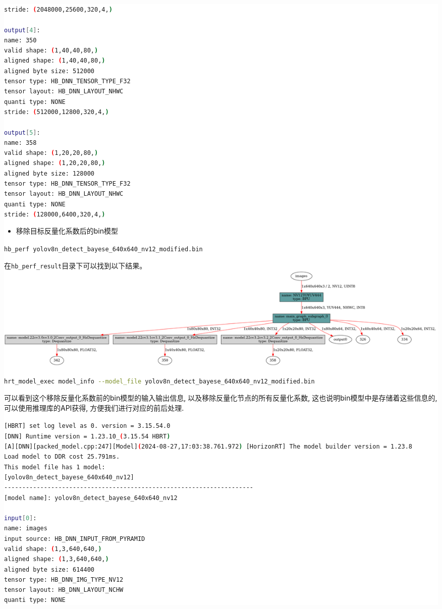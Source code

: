 ```bash
stride: (2048000,25600,320,4,)

output[4]: 
name: 350
valid shape: (1,40,40,80,)
aligned shape: (1,40,40,80,)
aligned byte size: 512000
tensor type: HB_DNN_TENSOR_TYPE_F32
tensor layout: HB_DNN_LAYOUT_NHWC
quanti type: NONE
stride: (512000,12800,320,4,)

output[5]: 
name: 358
valid shape: (1,20,20,80,)
aligned shape: (1,20,20,80,)
aligned byte size: 128000
tensor type: HB_DNN_TENSOR_TYPE_F32
tensor layout: HB_DNN_LAYOUT_NHWC
quanti type: NONE
stride: (128000,6400,320,4,)
```

 - 移除目标反量化系数后的bin模型
```bash
hb_perf yolov8n_detect_bayese_640x640_nv12_modified.bin
```
在`hb_perf_result`目录下可以找到以下结果。
![](./imgs/yolov8n_detect_bayese_640x640_nv12_modified.png)


```bash
hrt_model_exec model_info --model_file yolov8n_detect_bayese_640x640_nv12_modified.bin
```
可以看到这个移除反量化系数前的bin模型的输入输出信息, 以及移除反量化节点的所有反量化系数, 这也说明bin模型中是存储着这些信息的, 可以使用推理库的API获得, 方便我们进行对应的前后处理.
```bash
[HBRT] set log level as 0. version = 3.15.54.0
[DNN] Runtime version = 1.23.10_(3.15.54 HBRT)
[A][DNN][packed_model.cpp:247][Model](2024-08-27,17:03:38.761.972) [HorizonRT] The model builder version = 1.23.8
Load model to DDR cost 25.791ms.
This model file has 1 model:
[yolov8n_detect_bayese_640x640_nv12]
---------------------------------------------------------------------
[model name]: yolov8n_detect_bayese_640x640_nv12

input[0]: 
name: images
input source: HB_DNN_INPUT_FROM_PYRAMID
valid shape: (1,3,640,640,)
aligned shape: (1,3,640,640,)
aligned byte size: 614400
tensor type: HB_DNN_IMG_TYPE_NV12
tensor layout: HB_DNN_LAYOUT_NCHW
quanti type: NONE
```